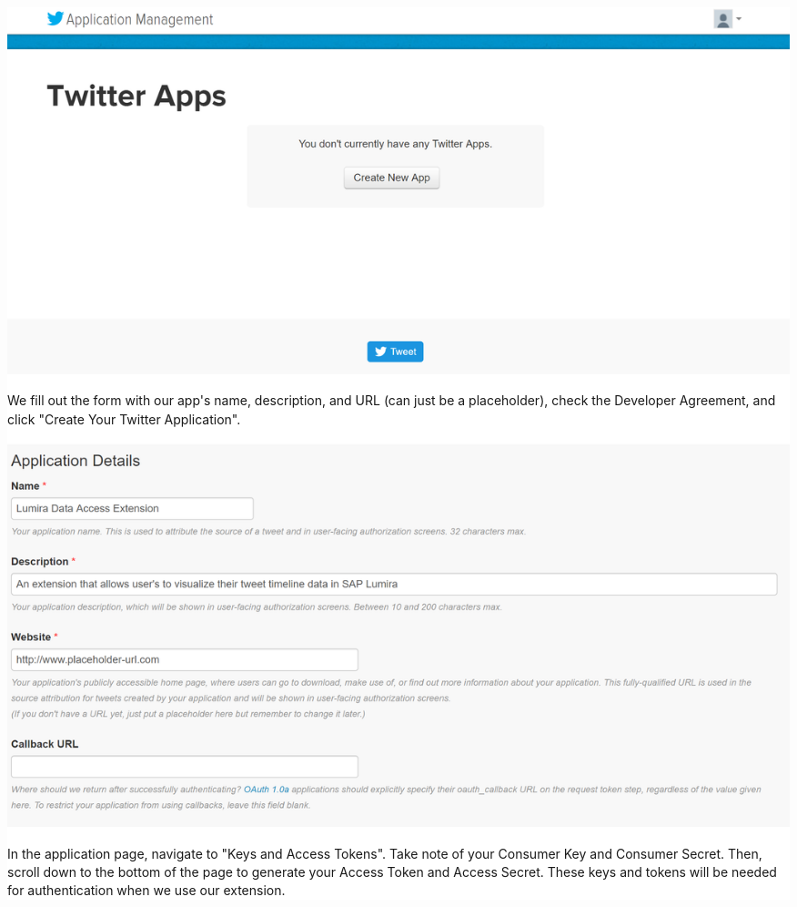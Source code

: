 ![](/photos/29-create-app.PNG)

We fill out the form with our app's name, description, and URL (can just be a placeholder), check the Developer Agreement, and click "Create Your Twitter Application".

![](/photos/30-app-details-form.PNG)

In the application page, navigate to "Keys and Access Tokens". Take note of your Consumer Key and Consumer Secret. Then, scroll down to the bottom of the page to generate your Access Token and Access Secret. These keys and tokens will be needed for authentication when we use our extension. 
